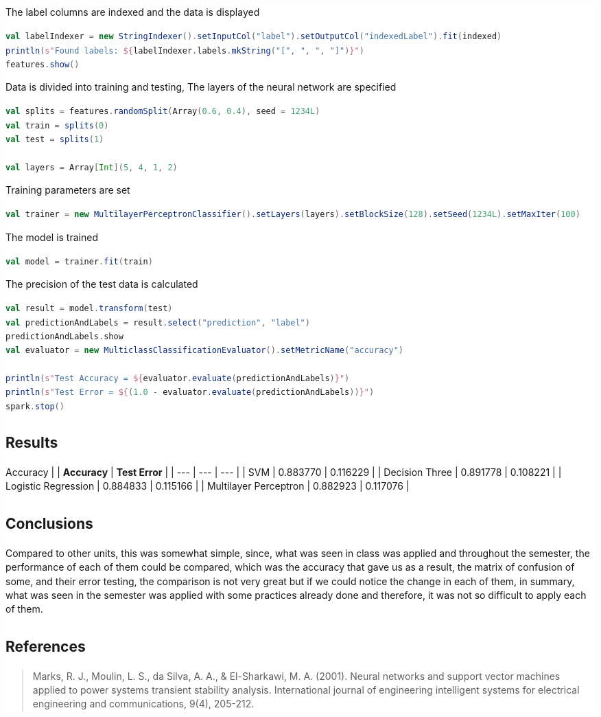 The label columns are indexed and the data is displayed
```scala
val labelIndexer = new StringIndexer().setInputCol("label").setOutputCol("indexedLabel").fit(indexed)
println(s"Found labels: ${labelIndexer.labels.mkString("[", ", ", "]")}")
features.show()
```

Data is divided into training and testing, The layers of the neural network are specified
```scala
val splits = features.randomSplit(Array(0.6, 0.4), seed = 1234L)
val train = splits(0)
val test = splits(1)

val layers = Array[Int](5, 4, 1, 2)
```

Training parameters are set
```scala
val trainer = new MultilayerPerceptronClassifier().setLayers(layers).setBlockSize(128).setSeed(1234L).setMaxIter(100)
```

The model is trained
```scala
val model = trainer.fit(train)
```
The precision of the test data is calculated
```scala
val result = model.transform(test)
val predictionAndLabels = result.select("prediction", "label")
predictionAndLabels.show
val evaluator = new MulticlassClassificationEvaluator().setMetricName("accuracy")

println(s"Test Accuracy = ${evaluator.evaluate(predictionAndLabels)}")
println(s"Test Error = ${(1.0 - evaluator.evaluate(predictionAndLabels))}")
spark.stop()
```

## Results
Accuracy
|  | **Accuracy** | **Test Error** |
| --- | --- | --- |
| SVM | 0.883770 | 0.116229 |
| Decision Three | 0.891778 | 0.108221 |
| Logistic Regression |  0.884833 | 0.115166 |
| Multilayer Perceptron | 0.882923 | 0.117076 |

## Conclusions
Compared to other units, this was somewhat simple, since, what was seen in class was applied and throughout the semester, the performance of each of them could be compared, which was the accuracy that gave us as a result, the matrix of confusion of some, and their error testing, the comparison is not very great but if we could notice the change in each of them, in summary, what was seen in the semester was applied with some practices already done and therefore, it was not so difficult to apply each of them.
<br>
## References
> Marks, R. J., Moulin, L. S., da Silva, A. A., & El-Sharkawi, M. A. (2001). Neural networks and support vector machines applied to power systems transient stability analysis. International journal of engineering intelligent systems for electrical engineering and communications, 9(4), 205-212.
